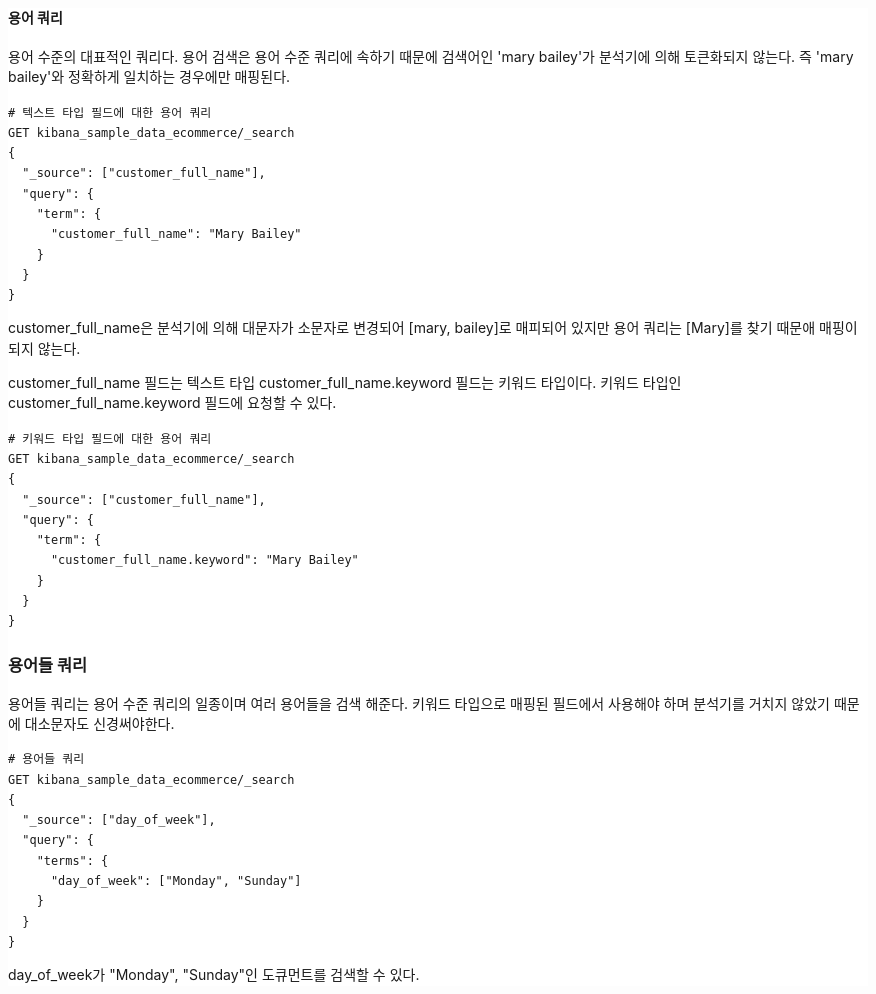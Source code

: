 #### 용어 쿼리

용어 수준의 대표적인 쿼리다. 용어 검색은 용어 수준 쿼리에 속하기 때문에 검색어인 'mary bailey'가 분석기에 의해 토큰화되지 않는다. 즉 'mary bailey'와 정확하게 일치하는 경우에만 매핑된다.

```
# 텍스트 타입 필드에 대한 용어 쿼리
GET kibana_sample_data_ecommerce/_search
{
  "_source": ["customer_full_name"],
  "query": {
    "term": {
      "customer_full_name": "Mary Bailey"
    }
  }
}
```
customer_full_name은 분석기에 의해 대문자가 소문자로 변경되어 [mary, bailey]로 매피되어 있지만 용어 쿼리는 [Mary]를 찾기 때문애 매핑이 되지 않는다.


customer_full_name 필드는 텍스트 타입 customer_full_name.keyword 필드는 키워드 타입이다. 키워드 타입인 customer_full_name.keyword 필드에 요청할 수 있다.

```
# 키워드 타입 필드에 대한 용어 쿼리
GET kibana_sample_data_ecommerce/_search
{
  "_source": ["customer_full_name"],
  "query": {
    "term": {
      "customer_full_name.keyword": "Mary Bailey"
    }
  }
}
```

### 용어들 쿼리

용어들 쿼리는 용어 수준 쿼리의 일종이며 여러 용어들을 검색 해준다. 키워드 타입으로 매핑된 필드에서 사용해야 하며 분석기를 거치지 않았기 때문에 대소문자도 신경써야한다.


```
# 용어들 쿼리
GET kibana_sample_data_ecommerce/_search
{
  "_source": ["day_of_week"],
  "query": {
    "terms": {
      "day_of_week": ["Monday", "Sunday"]
    }
  }
}
```
day_of_week가 "Monday", "Sunday"인 도큐먼트를 검색할 수 있다.
